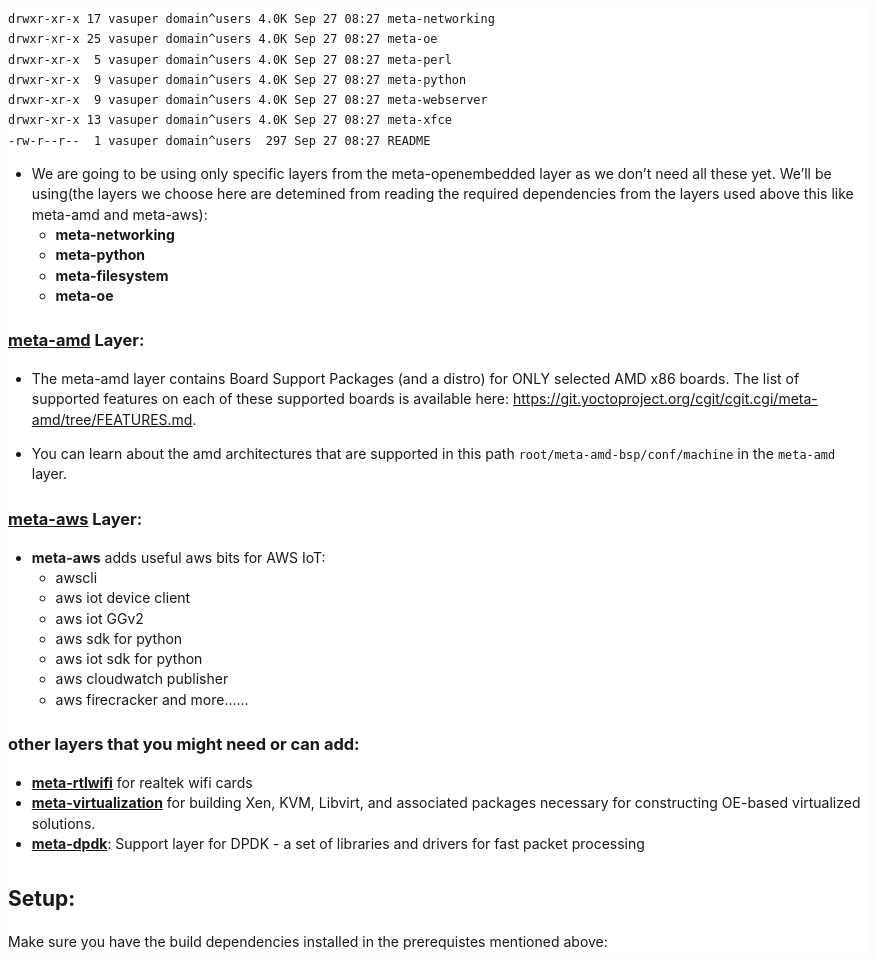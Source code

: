 ```bash
drwxr-xr-x 17 vasuper domain^users 4.0K Sep 27 08:27 meta-networking
drwxr-xr-x 25 vasuper domain^users 4.0K Sep 27 08:27 meta-oe
drwxr-xr-x  5 vasuper domain^users 4.0K Sep 27 08:27 meta-perl
drwxr-xr-x  9 vasuper domain^users 4.0K Sep 27 08:27 meta-python
drwxr-xr-x  9 vasuper domain^users 4.0K Sep 27 08:27 meta-webserver
drwxr-xr-x 13 vasuper domain^users 4.0K Sep 27 08:27 meta-xfce
-rw-r--r--  1 vasuper domain^users  297 Sep 27 08:27 README
```

- We are going to be using only specific layers from the meta-openembedded layer as we don’t need all these yet. We’ll be using(the layers we choose here are detemined from reading the required dependencies from the layers used above this like meta-amd and meta-aws):
    - **meta-networking**
    - **meta-python**
    - **meta-filesystem**
    - **meta-oe**

### [meta-amd](https://git.yoctoproject.org/meta-amd/tree/) Layer:
- The meta-amd layer contains Board Support Packages (and a distro) for ONLY selected AMD x86 boards. The list of supported features on each of these supported boards is available here: https://git.yoctoproject.org/cgit/cgit.cgi/meta-amd/tree/FEATURES.md.

- You can learn about the amd architectures that are supported in this path `root/meta-amd-bsp/conf/machine` in the `meta-amd` layer.

### [meta-aws](https://github.com/aws4embeddedlinux/meta-aws) Layer:

- **meta-aws** adds useful aws bits for AWS IoT:
    - awscli
    - aws iot device client
    - aws iot GGv2
    - aws sdk for python
    - aws iot sdk for python
    - aws cloudwatch publisher
    - aws firecracker and more......

### other layers that you might need or can add:
- [**meta-rtlwifi**](https://layers.openembedded.org/layerindex/branch/master/layer/meta-rtlwifi/) for realtek wifi cards
- [**meta-virtualization**](https://layers.openembedded.org/layerindex/branch/master/layer/meta-virtualization/) for building Xen, KVM, Libvirt, and associated packages necessary for constructing OE-based virtualized solutions.
- [**meta-dpdk**](https://layers.openembedded.org/layerindex/branch/master/layer/meta-dpdk/): Support layer for DPDK - a set of libraries and drivers for fast packet processing

## Setup:

Make sure you have the build dependencies installed in the prerequistes mentioned above:
